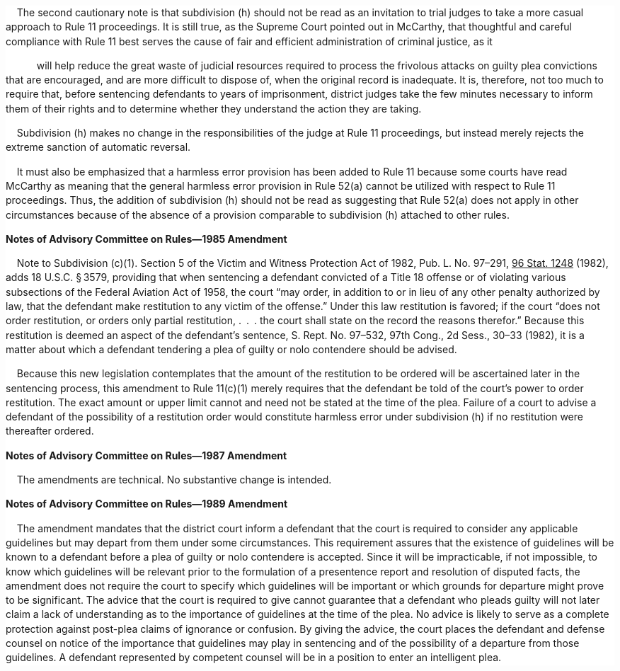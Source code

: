     The second cautionary note is that subdivision (h) should not be read as an invitation to trial judges to take a more casual approach to Rule 11 proceedings. It is still true, as the Supreme Court pointed out in McCarthy, that thoughtful and careful compliance with Rule 11 best serves the cause of fair and efficient administration of criminal justice, as it

      will help reduce the great waste of judicial resources required to process the frivolous attacks on guilty plea convictions that are encouraged, and are more difficult to dispose of, when the original record is inadequate. It is, therefore, not too much to require that, before sentencing defendants to years of imprisonment, district judges take the few minutes necessary to inform them of their rights and to determine whether they understand the action they are taking.

    Subdivision (h) makes no change in the responsibilities of the judge at Rule 11 proceedings, but instead merely rejects the extreme sanction of automatic reversal.

    It must also be emphasized that a harmless error provision has been added to Rule 11 because some courts have read McCarthy as meaning that the general harmless error provision in Rule 52(a) cannot be utilized with respect to Rule 11 proceedings. Thus, the addition of subdivision (h) should not be read as suggesting that Rule 52(a) does not apply in other circumstances because of the absence of a provision comparable to subdivision (h) attached to other rules.

 __Notes of Advisory Committee on Rules—1985 Amendment__ 

    Note to Subdivision (c)(1). Section 5 of the Victim and Witness Protection Act of 1982, Pub. L. No. 97–291, [96 Stat. 1248][/us/stat/96/1248] (1982), adds 18 U.S.C. § 3579, providing that when sentencing a defendant convicted of a Title 18 offense or of violating various subsections of the Federal Aviation Act of 1958, the court “may order, in addition to or in lieu of any other penalty authorized by law, that the defendant make restitution to any victim of the offense.” Under this law restitution is favored; if the court “does not order restitution, or orders only partial restitution, . . . the court shall state on the record the reasons therefor.” Because this restitution is deemed an aspect of the defendant’s sentence, S. Rept. No. 97–532, 97th Cong., 2d Sess., 30–33 (1982), it is a matter about which a defendant tendering a plea of guilty or nolo contendere should be advised.

    Because this new legislation contemplates that the amount of the restitution to be ordered will be ascertained later in the sentencing process, this amendment to Rule 11(c)(1) merely requires that the defendant be told of the court’s power to order restitution. The exact amount or upper limit cannot and need not be stated at the time of the plea. Failure of a court to advise a defendant of the possibility of a restitution order would constitute harmless error under subdivision (h) if no restitution were thereafter ordered.

 __Notes of Advisory Committee on Rules—1987 Amendment__ 

    The amendments are technical. No substantive change is intended.

 __Notes of Advisory Committee on Rules—1989 Amendment__ 

    The amendment mandates that the district court inform a defendant that the court is required to consider any applicable guidelines but may depart from them under some circumstances. This requirement assures that the existence of guidelines will be known to a defendant before a plea of guilty or nolo contendere is accepted. Since it will be impracticable, if not impossible, to know which guidelines will be relevant prior to the formulation of a presentence report and resolution of disputed facts, the amendment does not require the court to specify which guidelines will be important or which grounds for departure might prove to be significant. The advice that the court is required to give cannot guarantee that a defendant who pleads guilty will not later claim a lack of understanding as to the importance of guidelines at the time of the plea. No advice is likely to serve as a complete protection against post-plea claims of ignorance or confusion. By giving the advice, the court places the defendant and defense counsel on notice of the importance that guidelines may play in sentencing and of the possibility of a departure from those guidelines. A defendant represented by competent counsel will be in a position to enter an intelligent plea.


[/us/pl/94/64/s3/5]: https://publicdocs.github.io/go/links?ns=uslm&ref=%2Fus%2Fpl%2F94%2F64%2Fs3%2F5
[/us/stat/89/371]: https://publicdocs.github.io/go/links?ns=uslm&ref=%2Fus%2Fstat%2F89%2F371
[/us/pl/100/690/s7076]: https://publicdocs.github.io/go/links?ns=uslm&ref=%2Fus%2Fpl%2F100%2F690%2Fs7076
[/us/stat/102/4406]: https://publicdocs.github.io/go/links?ns=uslm&ref=%2Fus%2Fstat%2F102%2F4406
[/us/usc/t18/s724]: https://publicdocs.github.io/go/links?ns=uslm&ref=%2Fus%2Fusc%2Ft18%2Fs724
[/us/pl/93/595]: https://publicdocs.github.io/go/links?ns=uslm&ref=%2Fus%2Fpl%2F93%2F595
[/us/pl/94/64]: https://publicdocs.github.io/go/links?ns=uslm&ref=%2Fus%2Fpl%2F94%2F64
[/us/pl/94/149]: https://publicdocs.github.io/go/links?ns=uslm&ref=%2Fus%2Fpl%2F94%2F149
[/us/stat/96/1248]: https://publicdocs.github.io/go/links?ns=uslm&ref=%2Fus%2Fstat%2F96%2F1248
[/us/pl/100/690]: https://publicdocs.github.io/go/links?ns=uslm&ref=%2Fus%2Fpl%2F100%2F690
[/us/pl/94/64]: https://publicdocs.github.io/go/links?ns=uslm&ref=%2Fus%2Fpl%2F94%2F64
[/us/pl/96/42/s1/1]: https://publicdocs.github.io/go/links?ns=uslm&ref=%2Fus%2Fpl%2F96%2F42%2Fs1%2F1
[/us/stat/93/326]: https://publicdocs.github.io/go/links?ns=uslm&ref=%2Fus%2Fstat%2F93%2F326
[/us/usc/t28/s2074]: https://publicdocs.github.io/go/links?ns=uslm&ref=%2Fus%2Fusc%2Ft28%2Fs2074
[/us/pl/94/64/s3]: https://publicdocs.github.io/go/links?ns=uslm&ref=%2Fus%2Fpl%2F94%2F64%2Fs3
[/us/pl/94/64/s2]: https://publicdocs.github.io/go/links?ns=uslm&ref=%2Fus%2Fpl%2F94%2F64%2Fs2